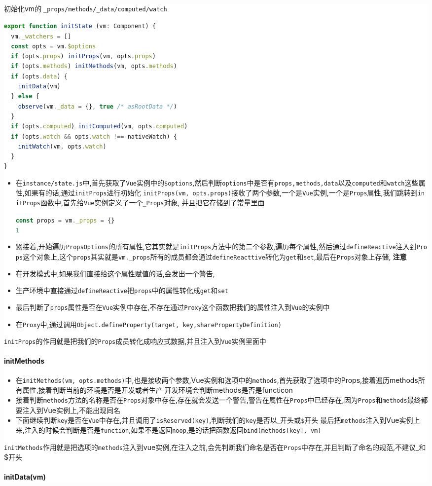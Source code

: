 初始化vm的 `_props/methods/_data/computed/watch`

```javascript
export function initState (vm: Component) {
  vm._watchers = []
  const opts = vm.$options
  if (opts.props) initProps(vm, opts.props)
  if (opts.methods) initMethods(vm, opts.methods)
  if (opts.data) {
    initData(vm)
  } else {
    observe(vm._data = {}, true /* asRootData */)
  }
  if (opts.computed) initComputed(vm, opts.computed)
  if (opts.watch && opts.watch !== nativeWatch) {
    initWatch(vm, opts.watch)
  }
}
```

- 在`instance/state.js`中,首先获取了`Vue`实例中的`$options`,然后判断`options`中是否有`props,methods,data`以及`computed`和`watch`这些属性,如果有的话,通过`initProps`进行初始化
  `initProps(vm, opts.props)`接收了两个参数,一个是`Vue`实例,一个是`Props`属性,我们跳转到`initProps`函数中,首先给`Vue`实例定义了一个`_Props`对象, 并且把它存储到了常量里面

  ```js
  const props = vm._props = {}
  1
  ```

- 紧接着,开始遍历`PropsOptions`的所有属性,它其实就是`initProps`方法中的第二个参数,遍历每个属性,然后通过`defineReactive`注入到`Props`这个对象上,这个`props`其实就是`vm._props`所有的成员都会通过`defineReacttive`转化为`get`和`set`,最后在`Props`对象上存储,
  **注意**

- 在开发模式中,如果我们直接给这个属性赋值的话,会发出一个警告,

- 生产环境中直接通过`defineReactive`把`props`中的属性转化成`get`和`set`

- 最后判断了`props`属性是否在`Vue`实例中存在,不存在通过`Proxy`这个函数把我们的属性注入到`Vue`的实例中

- 在`Proxy`中,通过调用`Object.defineProperty(target, key,sharePropertyDefinition)`

`initProps`的作用就是把我们的`Props`成员转化成响应式数据,并且注入到`Vue`实例里面中

#### initMethods

- 在`initMethods(vm, opts.methods)`中,也是接收两个参数,Vue实例和选项中的`methods`,首先获取了选项中的Props,接着遍历methods所有属性,接着判断当前的环境是否是开发或者生产
  开发环境会判断methods是否是functicon
- 接着判断`methods`方法的名称是否在`Props`对象中存在,存在就会发送一个警告,警告在属性在`Props`中已经存在,因为`Props`和`methods`最终都要注入到Vue实例上,不能出现同名
- 下面继续判断`key`是否在`Vue`中存在,并且调用了`isReserved(key)`,判断我们的`key`是否以_开头或`$`开头
  最后把`methods`注入到Vue实例上来,注入的时候会判断是否是`function`,如果不是返回`noop`,是的话把函数返回`bind(methods[key], vm)`

`initMethods`作用就是把选项的`methods`注入到vue实例,在注入之前,会先判断我们命名是否在`Props`中存在,并且判断了命名的规范,不建议_和$开头

#### initData(vm)
